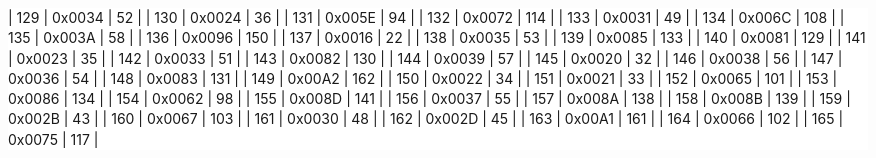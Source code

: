 |     129 | 0x0034      |          52 |
|     130 | 0x0024      |          36 |
|     131 | 0x005E      |          94 |
|     132 | 0x0072      |         114 |
|     133 | 0x0031      |          49 |
|     134 | 0x006C      |         108 |
|     135 | 0x003A      |          58 |
|     136 | 0x0096      |         150 |
|     137 | 0x0016      |          22 |
|     138 | 0x0035      |          53 |
|     139 | 0x0085      |         133 |
|     140 | 0x0081      |         129 |
|     141 | 0x0023      |          35 |
|     142 | 0x0033      |          51 |
|     143 | 0x0082      |         130 |
|     144 | 0x0039      |          57 |
|     145 | 0x0020      |          32 |
|     146 | 0x0038      |          56 |
|     147 | 0x0036      |          54 |
|     148 | 0x0083      |         131 |
|     149 | 0x00A2      |         162 |
|     150 | 0x0022      |          34 |
|     151 | 0x0021      |          33 |
|     152 | 0x0065      |         101 |
|     153 | 0x0086      |         134 |
|     154 | 0x0062      |          98 |
|     155 | 0x008D      |         141 |
|     156 | 0x0037      |          55 |
|     157 | 0x008A      |         138 |
|     158 | 0x008B      |         139 |
|     159 | 0x002B      |          43 |
|     160 | 0x0067      |         103 |
|     161 | 0x0030      |          48 |
|     162 | 0x002D      |          45 |
|     163 | 0x00A1      |         161 |
|     164 | 0x0066      |         102 |
|     165 | 0x0075      |         117 |